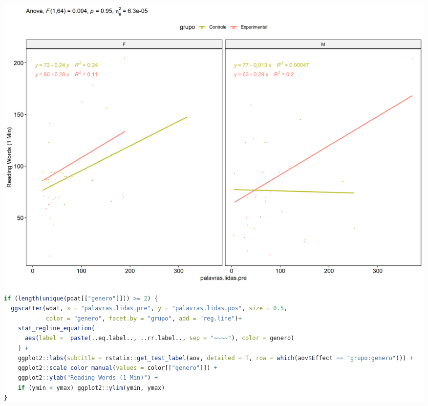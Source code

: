 ![](aov-stari-palavras.lidas_files/figure-gfm/unnamed-chunk-48-1.png)

``` r
if (length(unique(pdat[["genero"]])) >= 2) {
  ggscatter(wdat, x = "palavras.lidas.pre", y = "palavras.lidas.pos", size = 0.5,
            color = "genero", facet.by = "grupo", add = "reg.line")+
    stat_regline_equation(
      aes(label =  paste(..eq.label.., ..rr.label.., sep = "~~~~"), color = genero)
    ) +
    ggplot2::labs(subtitle = rstatix::get_test_label(aov, detailed = T, row = which(aov$Effect == "grupo:genero"))) +
    ggplot2::scale_color_manual(values = color[["genero"]]) +
    ggplot2::ylab("Reading Words (1 Min)") +
    if (ymin < ymax) ggplot2::ylim(ymin, ymax)
}
```
